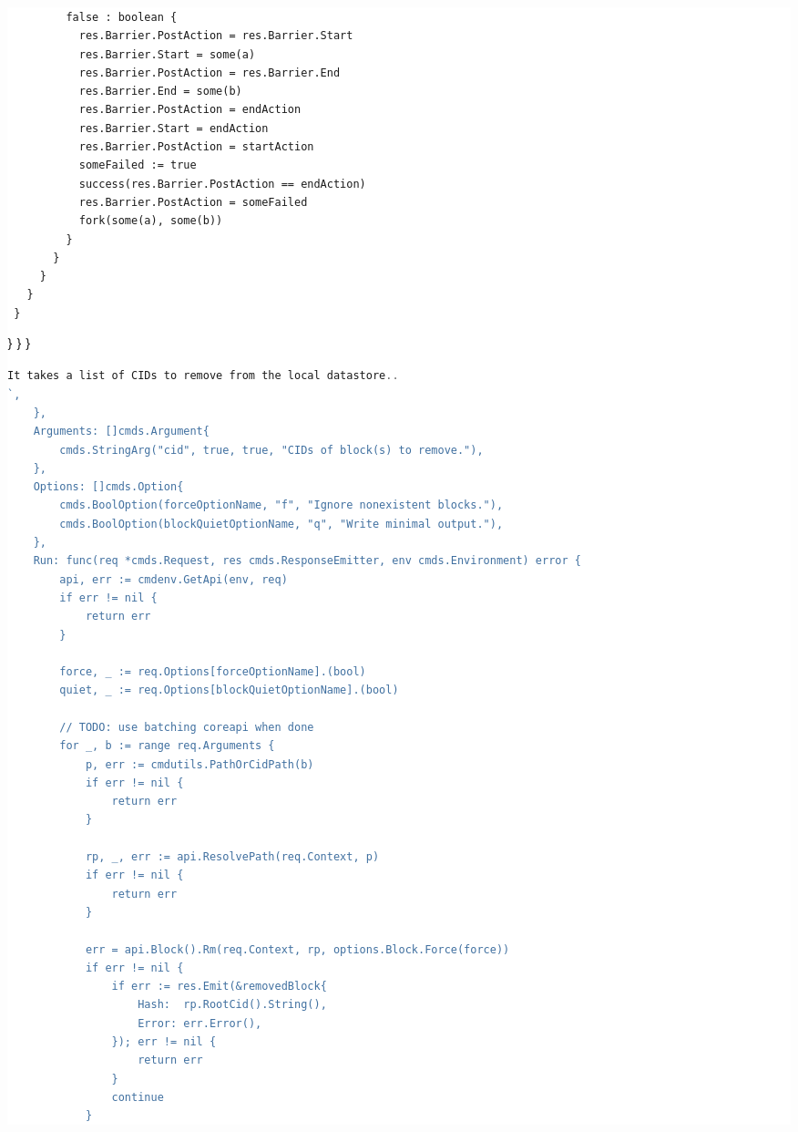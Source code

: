              false : boolean {
               res.Barrier.PostAction = res.Barrier.Start
               res.Barrier.Start = some(a)
               res.Barrier.PostAction = res.Barrier.End
               res.Barrier.End = some(b)
               res.Barrier.PostAction = endAction
               res.Barrier.Start = endAction
               res.Barrier.PostAction = startAction
               someFailed := true
               success(res.Barrier.PostAction == endAction)
               res.Barrier.PostAction = someFailed
               fork(some(a), some(b))
             }
           }
         }
       }
     }
   }
 }
}



```go
It takes a list of CIDs to remove from the local datastore..
`,
	},
	Arguments: []cmds.Argument{
		cmds.StringArg("cid", true, true, "CIDs of block(s) to remove."),
	},
	Options: []cmds.Option{
		cmds.BoolOption(forceOptionName, "f", "Ignore nonexistent blocks."),
		cmds.BoolOption(blockQuietOptionName, "q", "Write minimal output."),
	},
	Run: func(req *cmds.Request, res cmds.ResponseEmitter, env cmds.Environment) error {
		api, err := cmdenv.GetApi(env, req)
		if err != nil {
			return err
		}

		force, _ := req.Options[forceOptionName].(bool)
		quiet, _ := req.Options[blockQuietOptionName].(bool)

		// TODO: use batching coreapi when done
		for _, b := range req.Arguments {
			p, err := cmdutils.PathOrCidPath(b)
			if err != nil {
				return err
			}

			rp, _, err := api.ResolvePath(req.Context, p)
			if err != nil {
				return err
			}

			err = api.Block().Rm(req.Context, rp, options.Block.Force(force))
			if err != nil {
				if err := res.Emit(&removedBlock{
					Hash:  rp.RootCid().String(),
					Error: err.Error(),
				}); err != nil {
					return err
				}
				continue
			}
```